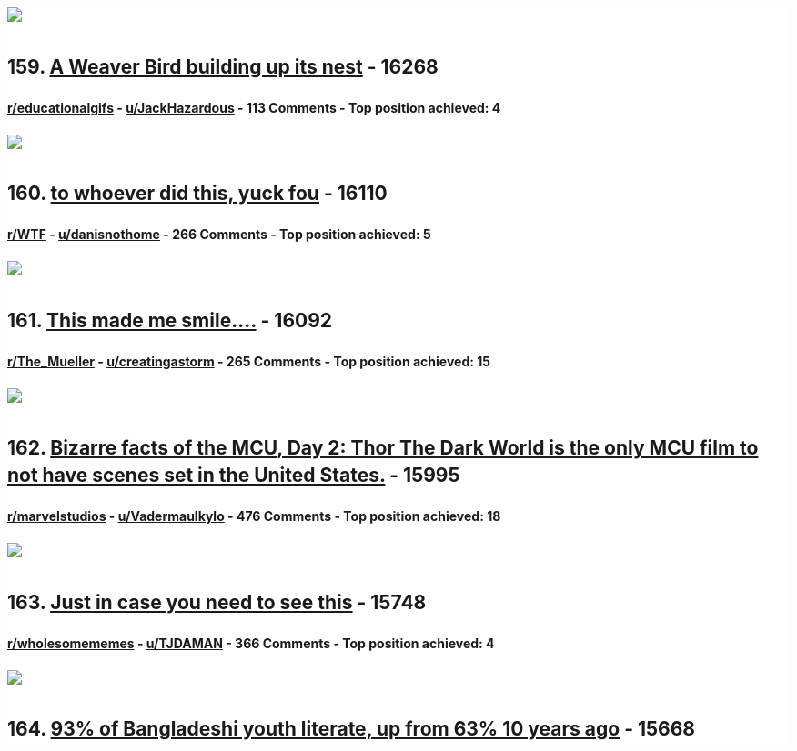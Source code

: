 <a href="https://i.redd.it/9awtvu2nl6g31.jpg"><img src="https://b.thumbs.redditmedia.com/jnU15iYpgMqEdQaxVYlQijbEB5dR1u8OmlUJTYVD9SI.jpg"></img></a>

## 159. [A Weaver Bird building up its nest](http://reddit.com/r/educationalgifs/comments/cpq41t/a_weaver_bird_building_up_its_nest/) - 16268
#### [r/educationalgifs](http://reddit.com/r/educationalgifs) - [u/JackHazardous](http://reddit.com/u/JackHazardous) - 113 Comments - Top position achieved: 4

<a href="https://i.imgur.com/6ALccjK.gifv"><img src="https://b.thumbs.redditmedia.com/veOuB3c1Scd_DLt0lPjwtwTFJt35z10nl0a0QkUxK7A.jpg"></img></a>

## 160. [to whoever did this, yuck fou](http://reddit.com/r/WTF/comments/cpuzi7/to_whoever_did_this_yuck_fou/) - 16110
#### [r/WTF](http://reddit.com/r/WTF) - [u/danisnothome](http://reddit.com/u/danisnothome) - 266 Comments - Top position achieved: 5

<a href="https://i.redd.it/ghkbnqt9m8g31.jpg"><img src="https://b.thumbs.redditmedia.com/THBAjkXHum-2H9CboUqoEEcvVKqOh3QQq2-rIsmZUxo.jpg"></img></a>

## 161. [This made me smile....](http://reddit.com/r/The_Mueller/comments/cpsbag/this_made_me_smile/) - 16092
#### [r/The_Mueller](http://reddit.com/r/The_Mueller) - [u/creatingastorm](http://reddit.com/u/creatingastorm) - 265 Comments - Top position achieved: 15

<a href="https://i.redd.it/tym328p6k7g31.jpg"><img src="https://b.thumbs.redditmedia.com/j-WgL-TKl9Q7A_G_I-8cnkQAFV9yVRTv499S4FkM2Qg.jpg"></img></a>

## 162. [Bizarre facts of the MCU, Day 2: Thor The Dark World is the only MCU film to not have scenes set in the United States.](http://reddit.com/r/marvelstudios/comments/cpu9z4/bizarre_facts_of_the_mcu_day_2_thor_the_dark/) - 15995
#### [r/marvelstudios](http://reddit.com/r/marvelstudios) - [u/Vadermaulkylo](http://reddit.com/u/Vadermaulkylo) - 476 Comments - Top position achieved: 18

<a href="https://i.redd.it/vu41jw0zc8g31.jpg"><img src="https://b.thumbs.redditmedia.com/dC69l1MS8O3rbuDgxp614TcQGkwPCS8XsIa9Qvhv1Is.jpg"></img></a>

## 163. [Just in case you need to see this](http://reddit.com/r/wholesomememes/comments/cpo267/just_in_case_you_need_to_see_this/) - 15748
#### [r/wholesomememes](http://reddit.com/r/wholesomememes) - [u/TJDAMAN](http://reddit.com/u/TJDAMAN) - 366 Comments - Top position achieved: 4

<a href="https://i.redd.it/fq1iklfr85g31.jpg"><img src="https://b.thumbs.redditmedia.com/lbyHOl6z7H08-Yq4mQQOx3C_ASuBd3qVDCBWSUQRAhw.jpg"></img></a>

## 164. [93% of Bangladeshi youth literate, up from 63% 10 years ago](http://reddit.com/r/UpliftingNews/comments/cpnhyw/93_of_bangladeshi_youth_literate_up_from_63_10/) - 15668

